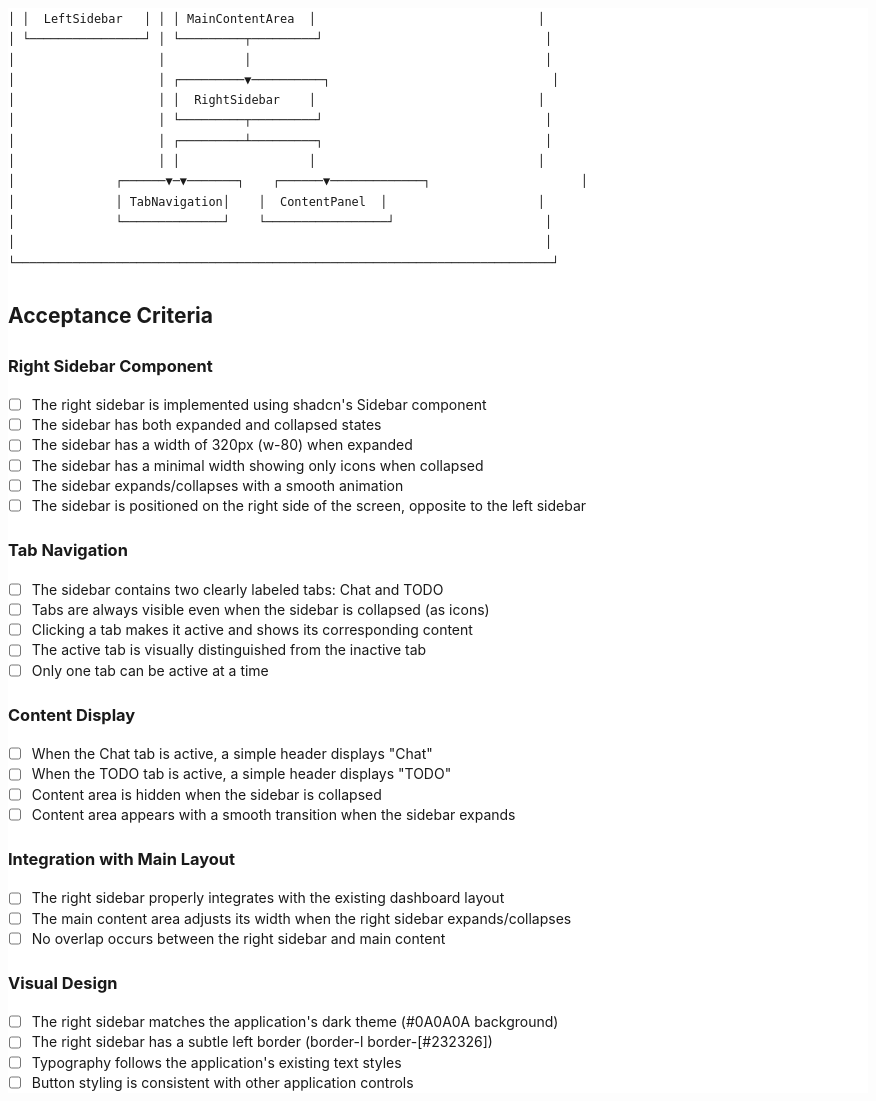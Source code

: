```
│ │  LeftSidebar   │ │ │ MainContentArea  │                               │
│ └────────────────┘ │ └─────────┬─────────┘                               │
│                    │           │                                         │
│                    │ ┌─────────▼──────────┐                               │
│                    │ │  RightSidebar    │                               │
│                    │ └─────────┬─────────┘                               │
│                    │ ┌─────────┴─────────┐                               │
│                    │ │                  │                               │
│              ┌──────▼─▼───────┐    ┌──────▼─────────────┐                     │
│              │ TabNavigation│    │  ContentPanel  │                     │
│              └──────────────┘    └─────────────────┘                     │
│                                                                          │
└───────────────────────────────────────────────────────────────────────────┘
```

## Acceptance Criteria

### Right Sidebar Component

- [ ] The right sidebar is implemented using shadcn's Sidebar component
- [ ] The sidebar has both expanded and collapsed states
- [ ] The sidebar has a width of 320px (w-80) when expanded
- [ ] The sidebar has a minimal width showing only icons when collapsed
- [ ] The sidebar expands/collapses with a smooth animation
- [ ] The sidebar is positioned on the right side of the screen, opposite to the left sidebar

### Tab Navigation

- [ ] The sidebar contains two clearly labeled tabs: Chat and TODO
- [ ] Tabs are always visible even when the sidebar is collapsed (as icons)
- [ ] Clicking a tab makes it active and shows its corresponding content
- [ ] The active tab is visually distinguished from the inactive tab
- [ ] Only one tab can be active at a time

### Content Display

- [ ] When the Chat tab is active, a simple header displays "Chat"
- [ ] When the TODO tab is active, a simple header displays "TODO"
- [ ] Content area is hidden when the sidebar is collapsed
- [ ] Content area appears with a smooth transition when the sidebar expands

### Integration with Main Layout

- [ ] The right sidebar properly integrates with the existing dashboard layout
- [ ] The main content area adjusts its width when the right sidebar expands/collapses
- [ ] No overlap occurs between the right sidebar and main content

### Visual Design

- [ ] The right sidebar matches the application's dark theme (#0A0A0A background)
- [ ] The right sidebar has a subtle left border (border-l border-[#232326])
- [ ] Typography follows the application's existing text styles
- [ ] Button styling is consistent with other application controls
